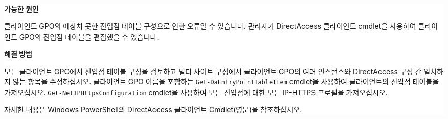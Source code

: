 **가능한 원인**  
  
클라이언트 GPO의 예상치 못한 진입점 테이블 구성으로 인한 오류일 수 있습니다. 관리자가 DirectAccess 클라이언트 cmdlet을 사용하여 클라이언트 GPO의 진입점 테이블을 편집했을 수 있습니다.  
  
**해결 방법**  
  
모든 클라이언트 GPO에서 진입점 테이블 구성을 검토하고 멀티 사이트 구성에서 클라이언트 GPO의 여러 인스턴스와 DirectAccess 구성 간 일치하지 않는 항목을 수정하십시오. 클라이언트 GPO 이름을 포함하는 `Get-DaEntryPointTableItem` cmdlet을 사용하여 클라이언트의 진입점 테이블을 가져오십시오. `Get-NetIPHttpsConfiguration` cmdlet을 사용하여 모든 진입점에 대한 모든 IP-HTTPS 프로필을 가져오십시오.  
  
자세한 내용은 [Windows PowerShell의 DirectAccess 클라이언트 Cmdlet](https://technet.microsoft.com/library/hh848426)(영문)을 참조하십시오.  
  


